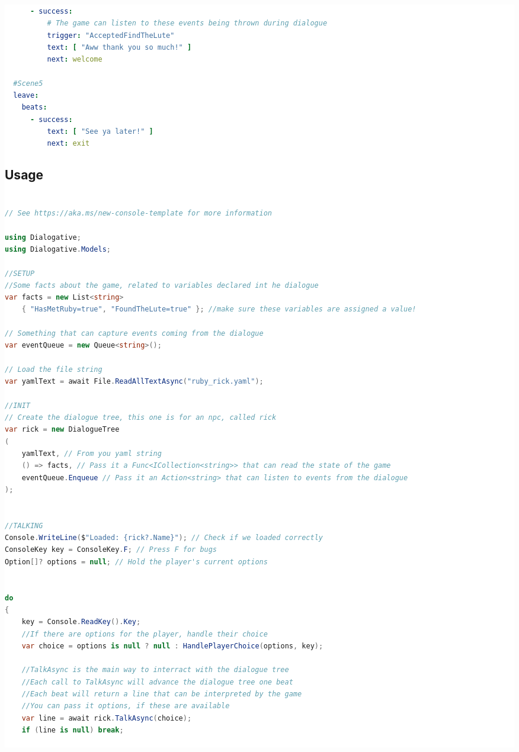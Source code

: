 ```yml
      - success:
          # The game can listen to these events being thrown during dialogue
          trigger: "AcceptedFindTheLute"
          text: [ "Aww thank you so much!" ]
          next: welcome

  #Scene5          
  leave:
    beats:
      - success:
          text: [ "See ya later!" ]
          next: exit
```

## Usage

```c#

// See https://aka.ms/new-console-template for more information

using Dialogative;
using Dialogative.Models;

//SETUP
//Some facts about the game, related to variables declared int he dialogue
var facts = new List<string>
    { "HasMetRuby=true", "FoundTheLute=true" }; //make sure these variables are assigned a value!

// Something that can capture events coming from the dialogue
var eventQueue = new Queue<string>();

// Load the file string
var yamlText = await File.ReadAllTextAsync("ruby_rick.yaml");

//INIT
// Create the dialogue tree, this one is for an npc, called rick
var rick = new DialogueTree
(
    yamlText, // From you yaml string
    () => facts, // Pass it a Func<ICollection<string>> that can read the state of the game
    eventQueue.Enqueue // Pass it an Action<string> that can listen to events from the dialogue
);


//TALKING
Console.WriteLine($"Loaded: {rick?.Name}"); // Check if we loaded correctly
ConsoleKey key = ConsoleKey.F; // Press F for bugs
Option[]? options = null; // Hold the player's current options


do
{
    key = Console.ReadKey().Key;
    //If there are options for the player, handle their choice
    var choice = options is null ? null : HandlePlayerChoice(options, key);

    //TalkAsync is the main way to interract with the dialogue tree
    //Each call to TalkAsync will advance the dialogue tree one beat
    //Each beat will return a line that can be interpreted by the game
    //You can pass it options, if these are available 
    var line = await rick.TalkAsync(choice);
    if (line is null) break;
    
```